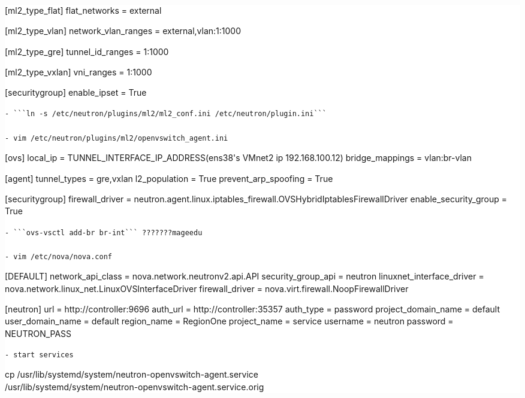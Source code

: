   [ml2_type_flat]
  flat_networks = external

  [ml2_type_vlan]
  network_vlan_ranges = external,vlan:1:1000

  [ml2_type_gre]
  tunnel_id_ranges = 1:1000

  [ml2_type_vxlan]
  vni_ranges = 1:1000

  [securitygroup]
  enable_ipset = True
  ```
- ```ln -s /etc/neutron/plugins/ml2/ml2_conf.ini /etc/neutron/plugin.ini```

- vim /etc/neutron/plugins/ml2/openvswitch_agent.ini
  ```
  [ovs]
  local_ip = TUNNEL_INTERFACE_IP_ADDRESS(ens38's VMnet2 ip 192.168.100.12)
  bridge_mappings = vlan:br-vlan

  [agent]
  tunnel_types = gre,vxlan
  l2_population = True
  prevent_arp_spoofing = True

  [securitygroup]
  firewall_driver = neutron.agent.linux.iptables_firewall.OVSHybridIptablesFirewallDriver
  enable_security_group = True
  ```
- ```ovs-vsctl add-br br-int``` ???????mageedu

- vim /etc/nova/nova.conf 
  ```
  [DEFAULT]
  network_api_class = nova.network.neutronv2.api.API
  security_group_api = neutron
  linuxnet_interface_driver = nova.network.linux_net.LinuxOVSInterfaceDriver
  firewall_driver = nova.virt.firewall.NoopFirewallDriver

  [neutron]
  url = http://controller:9696
  auth_url = http://controller:35357
  auth_type = password
  project_domain_name = default
  user_domain_name = default
  region_name = RegionOne
  project_name = service
  username = neutron
  password = NEUTRON_PASS
  ```
- start services
  ```
  cp /usr/lib/systemd/system/neutron-openvswitch-agent.service \
  /usr/lib/systemd/system/neutron-openvswitch-agent.service.orig
  